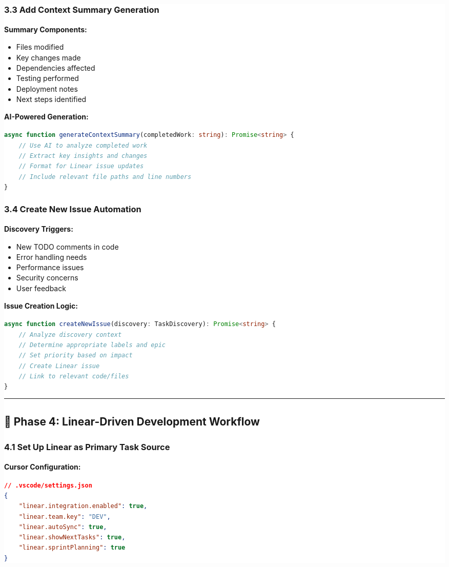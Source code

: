 ### 3.3 Add Context Summary Generation

**Summary Components:**
- Files modified
- Key changes made
- Dependencies affected
- Testing performed
- Deployment notes
- Next steps identified

**AI-Powered Generation:**
```typescript
async function generateContextSummary(completedWork: string): Promise<string> {
    // Use AI to analyze completed work
    // Extract key insights and changes
    // Format for Linear issue updates
    // Include relevant file paths and line numbers
}
```

### 3.4 Create New Issue Automation

**Discovery Triggers:**
- New TODO comments in code
- Error handling needs
- Performance issues
- Security concerns
- User feedback

**Issue Creation Logic:**
```typescript
async function createNewIssue(discovery: TaskDiscovery): Promise<string> {
    // Analyze discovery context
    // Determine appropriate labels and epic
    // Set priority based on impact
    // Create Linear issue
    // Link to relevant code/files
}
```

---

## 🚀 Phase 4: Linear-Driven Development Workflow

### 4.1 Set Up Linear as Primary Task Source

**Cursor Configuration:**
```json
// .vscode/settings.json
{
    "linear.integration.enabled": true,
    "linear.team.key": "DEV",
    "linear.autoSync": true,
    "linear.showNextTasks": true,
    "linear.sprintPlanning": true
}
```
